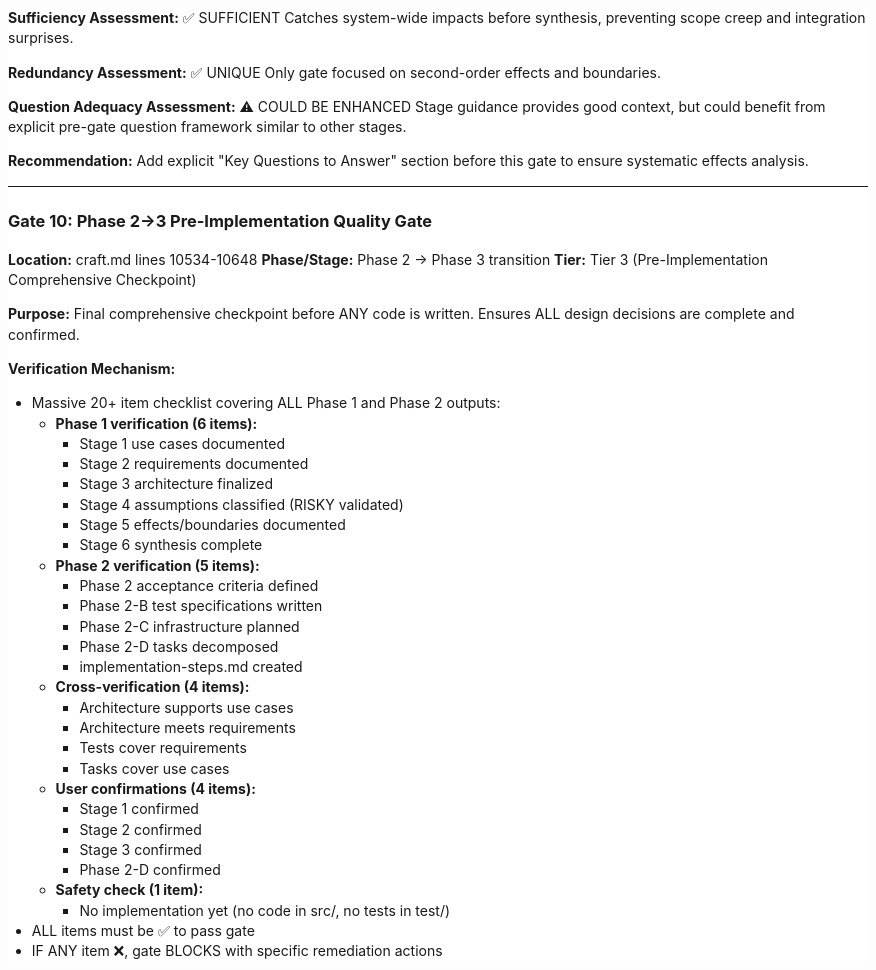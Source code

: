 **Sufficiency Assessment:** ✅ SUFFICIENT
Catches system-wide impacts before synthesis, preventing scope creep and integration surprises.

**Redundancy Assessment:** ✅ UNIQUE
Only gate focused on second-order effects and boundaries.

**Question Adequacy Assessment:** ⚠️ COULD BE ENHANCED
Stage guidance provides good context, but could benefit from explicit pre-gate question framework similar to other stages.

**Recommendation:** Add explicit "Key Questions to Answer" section before this gate to ensure systematic effects analysis.

---

### Gate 10: Phase 2→3 Pre-Implementation Quality Gate

**Location:** craft.md lines 10534-10648
**Phase/Stage:** Phase 2 → Phase 3 transition
**Tier:** Tier 3 (Pre-Implementation Comprehensive Checkpoint)

**Purpose:** Final comprehensive checkpoint before ANY code is written. Ensures ALL design decisions are complete and confirmed.

**Verification Mechanism:**
- Massive 20+ item checklist covering ALL Phase 1 and Phase 2 outputs:
  - **Phase 1 verification (6 items):**
    - Stage 1 use cases documented
    - Stage 2 requirements documented
    - Stage 3 architecture finalized
    - Stage 4 assumptions classified (RISKY validated)
    - Stage 5 effects/boundaries documented
    - Stage 6 synthesis complete
  - **Phase 2 verification (5 items):**
    - Phase 2 acceptance criteria defined
    - Phase 2-B test specifications written
    - Phase 2-C infrastructure planned
    - Phase 2-D tasks decomposed
    - implementation-steps.md created
  - **Cross-verification (4 items):**
    - Architecture supports use cases
    - Architecture meets requirements
    - Tests cover requirements
    - Tasks cover use cases
  - **User confirmations (4 items):**
    - Stage 1 confirmed
    - Stage 2 confirmed
    - Stage 3 confirmed
    - Phase 2-D confirmed
  - **Safety check (1 item):**
    - No implementation yet (no code in src/, no tests in test/)
- ALL items must be ✅ to pass gate
- IF ANY item ❌, gate BLOCKS with specific remediation actions
